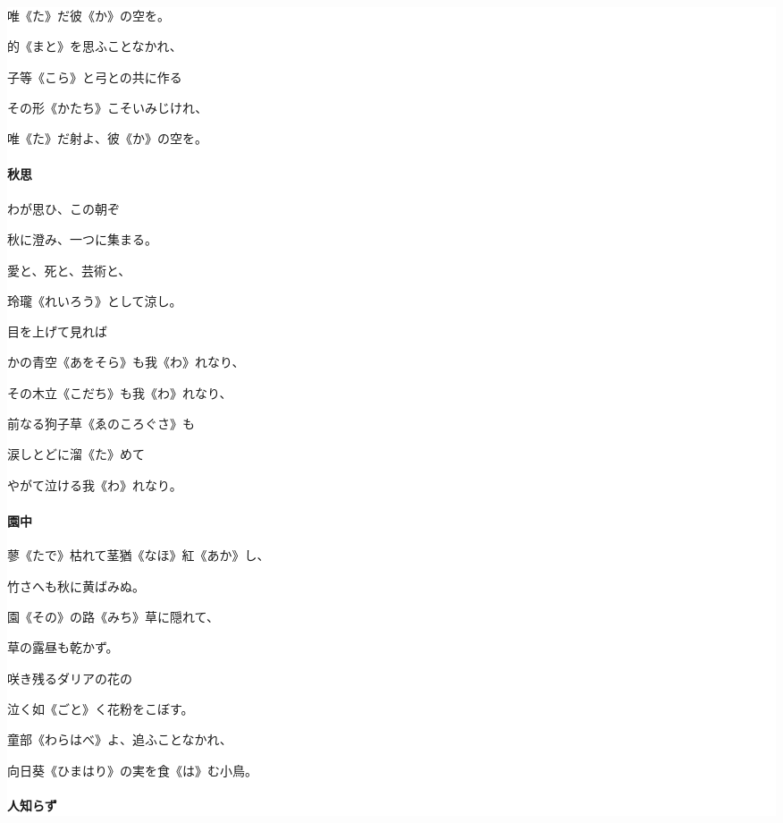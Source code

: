 唯《た》だ彼《か》の空を。



的《まと》を思ふことなかれ、

子等《こら》と弓との共に作る

その形《かたち》こそいみじけれ、

唯《た》だ射よ、彼《か》の空を。





#### 秋思




わが思ひ、この朝ぞ

秋に澄み、一つに集まる。

愛と、死と、芸術と、

玲瓏《れいろう》として涼し。

目を上げて見れば

かの青空《あをそら》も我《わ》れなり、

その木立《こだち》も我《わ》れなり、

前なる狗子草《ゑのころぐさ》も

涙しとどに溜《た》めて

やがて泣ける我《わ》れなり。





#### 園中




蓼《たで》枯れて茎猶《なほ》紅《あか》し、

竹さへも秋に黄ばみぬ。

園《その》の路《みち》草に隠れて、

草の露昼も乾かず。

咲き残るダリアの花の

泣く如《ごと》く花粉をこぼす。

童部《わらはべ》よ、追ふことなかれ、

向日葵《ひまはり》の実を食《は》む小鳥。





#### 人知らず
